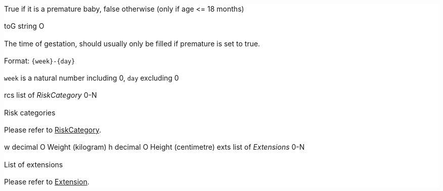   True if it is a premature baby, false otherwise (only if age <= 18 months)

  </td>
</tr>
<tr>
  <td>toG</td>
  <td>string</td>
  <td>O</td>
  <td>

  The time of gestation, should usually only be filled if premature is set to true.

  Format: `{week}-{day}`

  `week` is a natural number including 0, `day` excluding 0

  </td>
</tr>
<tr>
  <td>rcs</td>
  <td>list of <i>RiskCategory</i></td>
  <td>0-N</td>
  <td>

  Risk categories

  Please refer to [RiskCategory](#riskcategory).

  </td>
</tr>
<tr>
  <td>w</td>
  <td>decimal</td>
  <td>O</td>
  <td>Weight (kilogram)</td>
</tr>
<tr>
  <td>h</td>
  <td>decimal</td>
  <td>O</td>
  <td>Height (centimetre)</td>
</tr>
<tr>
  <td>exts</td>
  <td>list of <i>Extensions</i></td>
  <td>0-N</td>
  <td>

  List of extensions

  Please refer to [Extension](#extension).

  </td>
</tr>
</table>
